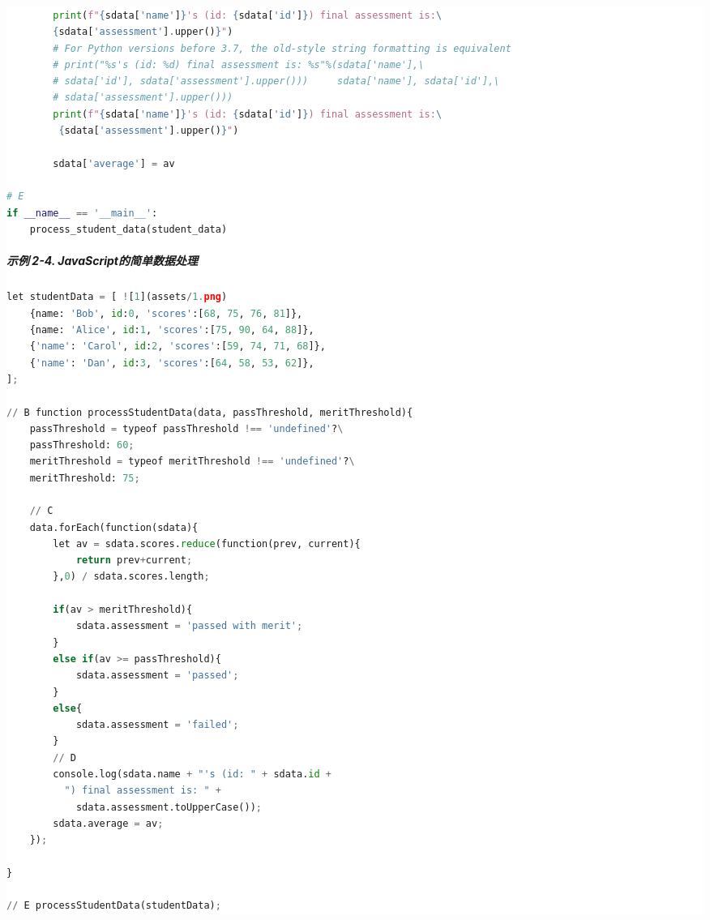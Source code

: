 ```py
        print(f"{sdata['name']}'s (id: {sdata['id']}) final assessment is:\
        {sdata['assessment'].upper()}")
        # For Python versions before 3.7, the old-style string formatting is equivalent
        # print("%s's (id: %d) final assessment is: %s"%(sdata['name'],\
        # sdata['id'], sdata['assessment'].upper()))     sdata['name'], sdata['id'],\
        # sdata['assessment'].upper()))
        print(f"{sdata['name']}'s (id: {sdata['id']}) final assessment is:\
         {sdata['assessment'].upper()}")

        sdata['average'] = av

# E
if __name__ == '__main__':
    process_student_data(student_data)
```

##### 示例 2-4\. JavaScript的简单数据处理

```py
let studentData = [ ![1](assets/1.png)
    {name: 'Bob', id:0, 'scores':[68, 75, 76, 81]},
    {name: 'Alice', id:1, 'scores':[75, 90, 64, 88]},
    {'name': 'Carol', id:2, 'scores':[59, 74, 71, 68]},
    {'name': 'Dan', id:3, 'scores':[64, 58, 53, 62]},
];

// B function processStudentData(data, passThreshold, meritThreshold){
    passThreshold = typeof passThreshold !== 'undefined'?\
    passThreshold: 60;
    meritThreshold = typeof meritThreshold !== 'undefined'?\
    meritThreshold: 75;

    // C
    data.forEach(function(sdata){
        let av = sdata.scores.reduce(function(prev, current){
            return prev+current;
        },0) / sdata.scores.length;

        if(av > meritThreshold){
            sdata.assessment = 'passed with merit';
        }
        else if(av >= passThreshold){
            sdata.assessment = 'passed';
        }
        else{
            sdata.assessment = 'failed';
        }
        // D
        console.log(sdata.name + "'s (id: " + sdata.id +
          ") final assessment is: " +
            sdata.assessment.toUpperCase());
        sdata.average = av;
    });

}

// E processStudentData(studentData);
```

